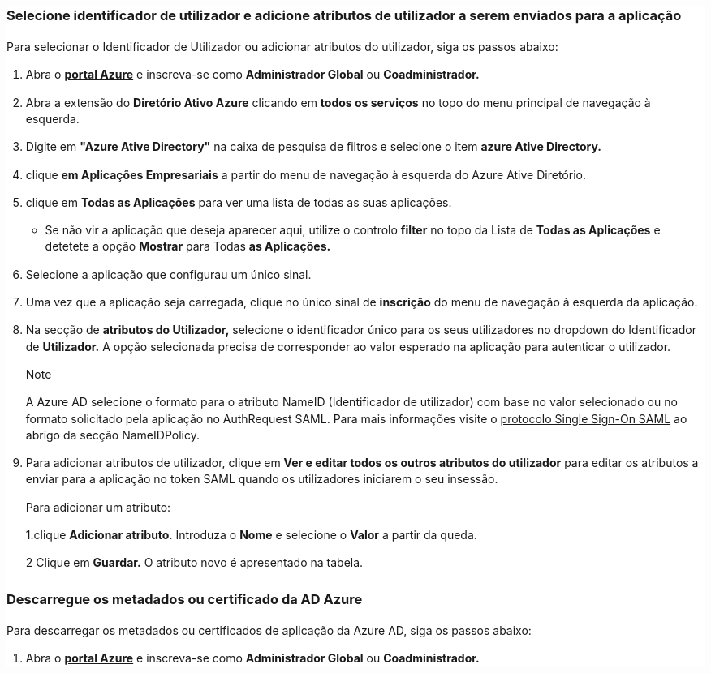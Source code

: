 ### <a name="select-user-identifier-and-add-user-attributes-to-be-sent-to-the-application"></a>Selecione identificador de utilizador e adicione atributos de utilizador a serem enviados para a aplicação

Para selecionar o Identificador de Utilizador ou adicionar atributos do utilizador, siga os passos abaixo:

1. Abra o [**portal Azure**](https://portal.azure.com/) e inscreva-se como **Administrador Global** ou **Coadministrador.**

2. Abra a extensão do **Diretório Ativo Azure** clicando em **todos os serviços** no topo do menu principal de navegação à esquerda.

3. Digite em **"Azure Ative Directory"** na caixa de pesquisa de filtros e selecione o item **azure Ative Directory.**

4. clique **em Aplicações Empresariais** a partir do menu de navegação à esquerda do Azure Ative Diretório.

5. clique em **Todas as Aplicações** para ver uma lista de todas as suas aplicações.

   * Se não vir a aplicação que deseja aparecer aqui, utilize o controlo **filter** no topo da Lista de **Todas as Aplicações** e detetete a opção **Mostrar** para Todas **as Aplicações.**

6. Selecione a aplicação que configurau um único sinal.

7. Uma vez que a aplicação seja carregada, clique no único sinal de **inscrição** do menu de navegação à esquerda da aplicação.

8. Na secção de **atributos do Utilizador,** selecione o identificador único para os seus utilizadores no dropdown do Identificador de **Utilizador.** A opção selecionada precisa de corresponder ao valor esperado na aplicação para autenticar o utilizador.

   >[!NOTE]
   >A Azure AD selecione o formato para o atributo NameID (Identificador de utilizador) com base no valor selecionado ou no formato solicitado pela aplicação no AuthRequest SAML. Para mais informações visite o [protocolo Single Sign-On SAML](https://docs.microsoft.com/azure/active-directory/develop/active-directory-single-sign-on-protocol-reference#authnrequest) ao abrigo da secção NameIDPolicy.
   >
   >

9. Para adicionar atributos de utilizador, clique em **Ver e editar todos os outros atributos do utilizador** para editar os atributos a enviar para a aplicação no token SAML quando os utilizadores iniciarem o seu insessão.

   Para adicionar um atributo:

   1.clique **Adicionar atributo**. Introduza o **Nome** e selecione o **Valor** a partir da queda.

   2 Clique em **Guardar.** O atributo novo é apresentado na tabela.

### <a name="download-the-azure-ad-metadata-or-certificate"></a>Descarregue os metadados ou certificado da AD Azure

Para descarregar os metadados ou certificados de aplicação da Azure AD, siga os passos abaixo:

1. Abra o [**portal Azure**](https://portal.azure.com/) e inscreva-se como **Administrador Global** ou **Coadministrador.**
